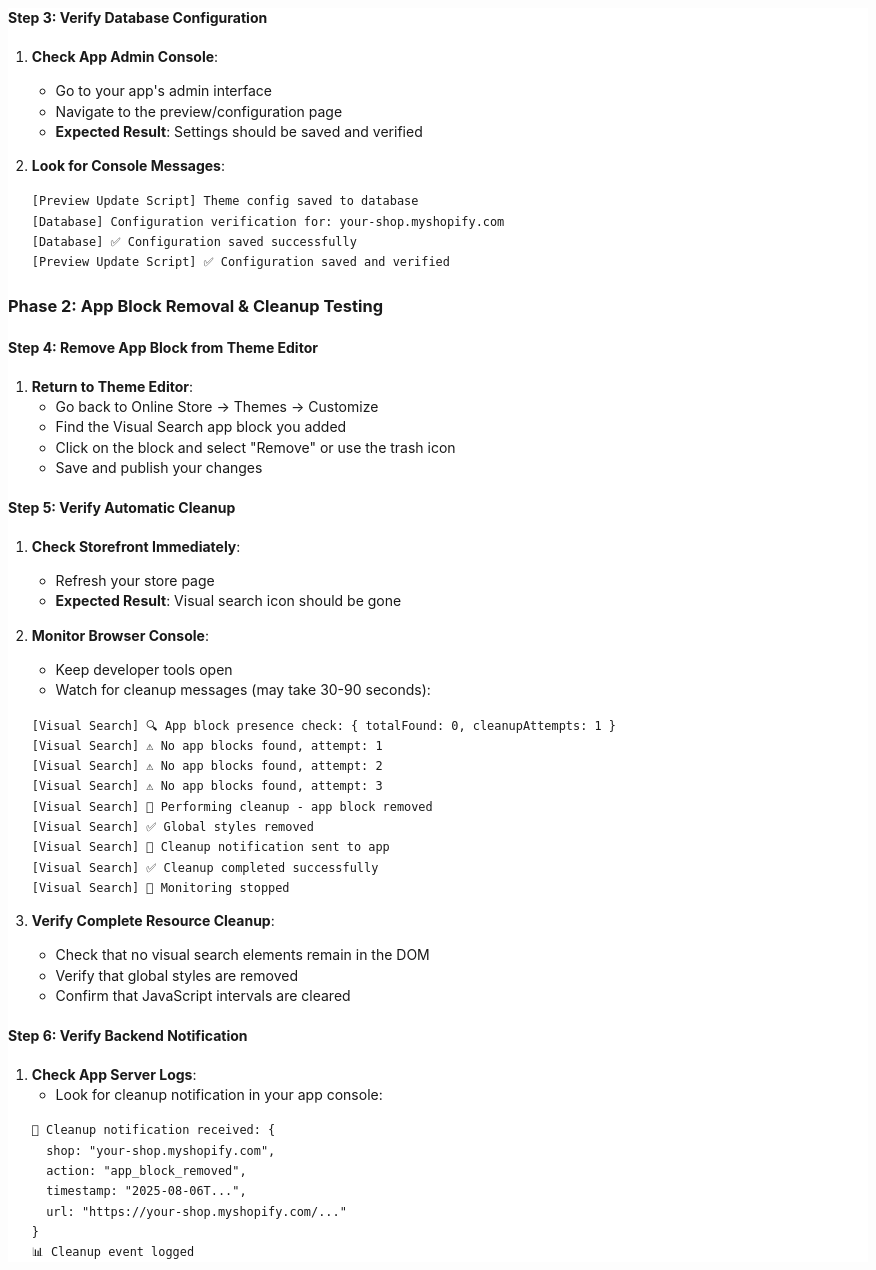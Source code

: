 #### Step 3: Verify Database Configuration
1. **Check App Admin Console**:
   - Go to your app's admin interface
   - Navigate to the preview/configuration page
   - **Expected Result**: Settings should be saved and verified

2. **Look for Console Messages**:
   ```
   [Preview Update Script] Theme config saved to database
   [Database] Configuration verification for: your-shop.myshopify.com
   [Database] ✅ Configuration saved successfully
   [Preview Update Script] ✅ Configuration saved and verified
   ```

### Phase 2: App Block Removal & Cleanup Testing

#### Step 4: Remove App Block from Theme Editor
1. **Return to Theme Editor**:
   - Go back to Online Store → Themes → Customize
   - Find the Visual Search app block you added
   - Click on the block and select "Remove" or use the trash icon
   - Save and publish your changes

#### Step 5: Verify Automatic Cleanup
1. **Check Storefront Immediately**:
   - Refresh your store page
   - **Expected Result**: Visual search icon should be gone

2. **Monitor Browser Console**:
   - Keep developer tools open
   - Watch for cleanup messages (may take 30-90 seconds):
   ```
   [Visual Search] 🔍 App block presence check: { totalFound: 0, cleanupAttempts: 1 }
   [Visual Search] ⚠️ No app blocks found, attempt: 1
   [Visual Search] ⚠️ No app blocks found, attempt: 2
   [Visual Search] ⚠️ No app blocks found, attempt: 3
   [Visual Search] 🧹 Performing cleanup - app block removed
   [Visual Search] ✅ Global styles removed
   [Visual Search] 📡 Cleanup notification sent to app
   [Visual Search] ✅ Cleanup completed successfully
   [Visual Search] 🛑 Monitoring stopped
   ```

3. **Verify Complete Resource Cleanup**:
   - Check that no visual search elements remain in the DOM
   - Verify that global styles are removed
   - Confirm that JavaScript intervals are cleared

#### Step 6: Verify Backend Notification
1. **Check App Server Logs**:
   - Look for cleanup notification in your app console:
   ```
   🧹 Cleanup notification received: {
     shop: "your-shop.myshopify.com",
     action: "app_block_removed",
     timestamp: "2025-08-06T...",
     url: "https://your-shop.myshopify.com/..."
   }
   📊 Cleanup event logged
   ```
